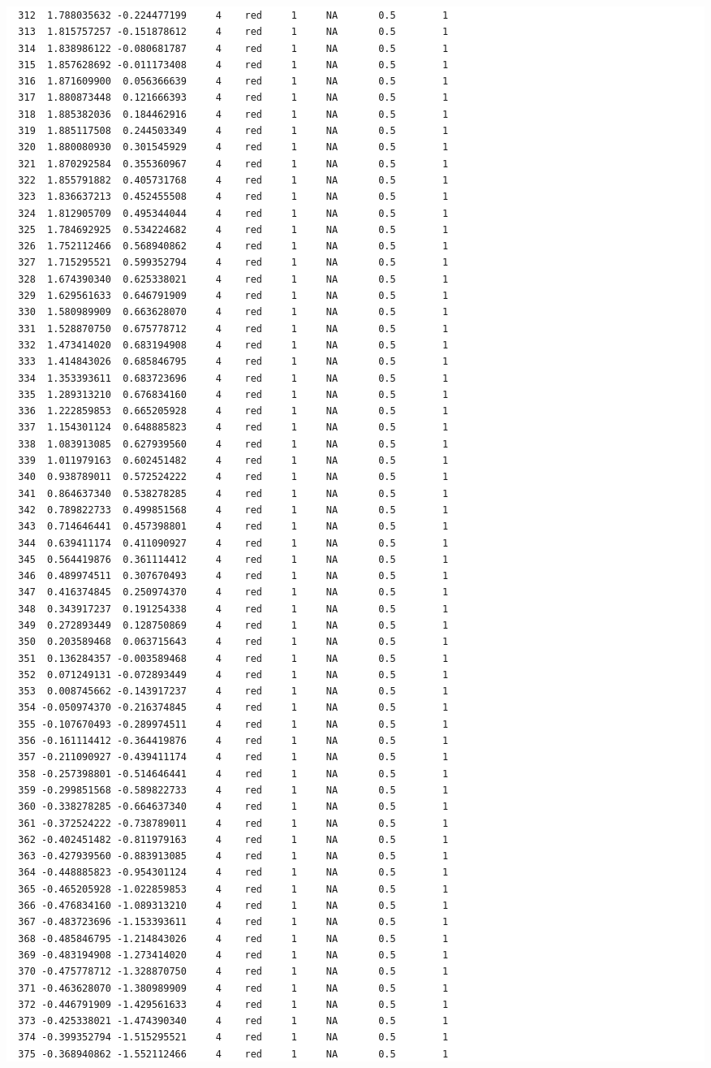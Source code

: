       312  1.788035632 -0.224477199     4    red     1     NA       0.5        1
      313  1.815757257 -0.151878612     4    red     1     NA       0.5        1
      314  1.838986122 -0.080681787     4    red     1     NA       0.5        1
      315  1.857628692 -0.011173408     4    red     1     NA       0.5        1
      316  1.871609900  0.056366639     4    red     1     NA       0.5        1
      317  1.880873448  0.121666393     4    red     1     NA       0.5        1
      318  1.885382036  0.184462916     4    red     1     NA       0.5        1
      319  1.885117508  0.244503349     4    red     1     NA       0.5        1
      320  1.880080930  0.301545929     4    red     1     NA       0.5        1
      321  1.870292584  0.355360967     4    red     1     NA       0.5        1
      322  1.855791882  0.405731768     4    red     1     NA       0.5        1
      323  1.836637213  0.452455508     4    red     1     NA       0.5        1
      324  1.812905709  0.495344044     4    red     1     NA       0.5        1
      325  1.784692925  0.534224682     4    red     1     NA       0.5        1
      326  1.752112466  0.568940862     4    red     1     NA       0.5        1
      327  1.715295521  0.599352794     4    red     1     NA       0.5        1
      328  1.674390340  0.625338021     4    red     1     NA       0.5        1
      329  1.629561633  0.646791909     4    red     1     NA       0.5        1
      330  1.580989909  0.663628070     4    red     1     NA       0.5        1
      331  1.528870750  0.675778712     4    red     1     NA       0.5        1
      332  1.473414020  0.683194908     4    red     1     NA       0.5        1
      333  1.414843026  0.685846795     4    red     1     NA       0.5        1
      334  1.353393611  0.683723696     4    red     1     NA       0.5        1
      335  1.289313210  0.676834160     4    red     1     NA       0.5        1
      336  1.222859853  0.665205928     4    red     1     NA       0.5        1
      337  1.154301124  0.648885823     4    red     1     NA       0.5        1
      338  1.083913085  0.627939560     4    red     1     NA       0.5        1
      339  1.011979163  0.602451482     4    red     1     NA       0.5        1
      340  0.938789011  0.572524222     4    red     1     NA       0.5        1
      341  0.864637340  0.538278285     4    red     1     NA       0.5        1
      342  0.789822733  0.499851568     4    red     1     NA       0.5        1
      343  0.714646441  0.457398801     4    red     1     NA       0.5        1
      344  0.639411174  0.411090927     4    red     1     NA       0.5        1
      345  0.564419876  0.361114412     4    red     1     NA       0.5        1
      346  0.489974511  0.307670493     4    red     1     NA       0.5        1
      347  0.416374845  0.250974370     4    red     1     NA       0.5        1
      348  0.343917237  0.191254338     4    red     1     NA       0.5        1
      349  0.272893449  0.128750869     4    red     1     NA       0.5        1
      350  0.203589468  0.063715643     4    red     1     NA       0.5        1
      351  0.136284357 -0.003589468     4    red     1     NA       0.5        1
      352  0.071249131 -0.072893449     4    red     1     NA       0.5        1
      353  0.008745662 -0.143917237     4    red     1     NA       0.5        1
      354 -0.050974370 -0.216374845     4    red     1     NA       0.5        1
      355 -0.107670493 -0.289974511     4    red     1     NA       0.5        1
      356 -0.161114412 -0.364419876     4    red     1     NA       0.5        1
      357 -0.211090927 -0.439411174     4    red     1     NA       0.5        1
      358 -0.257398801 -0.514646441     4    red     1     NA       0.5        1
      359 -0.299851568 -0.589822733     4    red     1     NA       0.5        1
      360 -0.338278285 -0.664637340     4    red     1     NA       0.5        1
      361 -0.372524222 -0.738789011     4    red     1     NA       0.5        1
      362 -0.402451482 -0.811979163     4    red     1     NA       0.5        1
      363 -0.427939560 -0.883913085     4    red     1     NA       0.5        1
      364 -0.448885823 -0.954301124     4    red     1     NA       0.5        1
      365 -0.465205928 -1.022859853     4    red     1     NA       0.5        1
      366 -0.476834160 -1.089313210     4    red     1     NA       0.5        1
      367 -0.483723696 -1.153393611     4    red     1     NA       0.5        1
      368 -0.485846795 -1.214843026     4    red     1     NA       0.5        1
      369 -0.483194908 -1.273414020     4    red     1     NA       0.5        1
      370 -0.475778712 -1.328870750     4    red     1     NA       0.5        1
      371 -0.463628070 -1.380989909     4    red     1     NA       0.5        1
      372 -0.446791909 -1.429561633     4    red     1     NA       0.5        1
      373 -0.425338021 -1.474390340     4    red     1     NA       0.5        1
      374 -0.399352794 -1.515295521     4    red     1     NA       0.5        1
      375 -0.368940862 -1.552112466     4    red     1     NA       0.5        1
